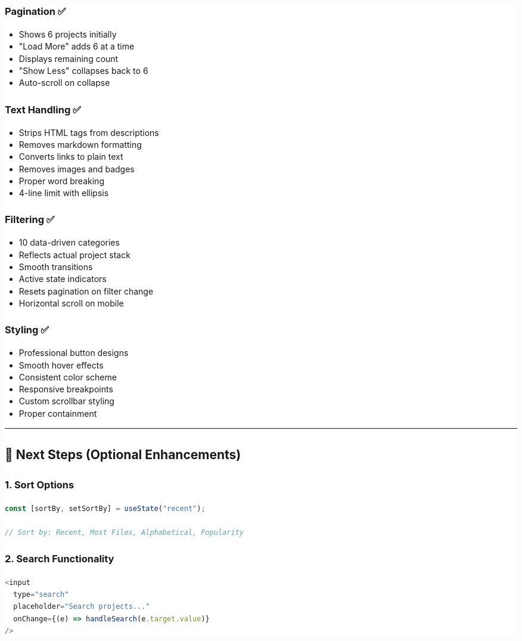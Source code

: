 ### Pagination ✅

- Shows 6 projects initially
- "Load More" adds 6 at a time
- Displays remaining count
- "Show Less" collapses back to 6
- Auto-scroll on collapse

### Text Handling ✅

- Strips HTML tags from descriptions
- Removes markdown formatting
- Converts links to plain text
- Removes images and badges
- Proper word breaking
- 4-line limit with ellipsis

### Filtering ✅

- 10 data-driven categories
- Reflects actual project stack
- Smooth transitions
- Active state indicators
- Resets pagination on filter change
- Horizontal scroll on mobile

### Styling ✅

- Professional button designs
- Smooth hover effects
- Consistent color scheme
- Responsive breakpoints
- Custom scrollbar styling
- Proper containment

---

## 🚀 Next Steps (Optional Enhancements)

### 1. Sort Options

```javascript
const [sortBy, setSortBy] = useState("recent");

// Sort by: Recent, Most Files, Alphabetical, Popularity
```

### 2. Search Functionality

```javascript
<input
  type="search"
  placeholder="Search projects..."
  onChange={(e) => handleSearch(e.target.value)}
/>
```
